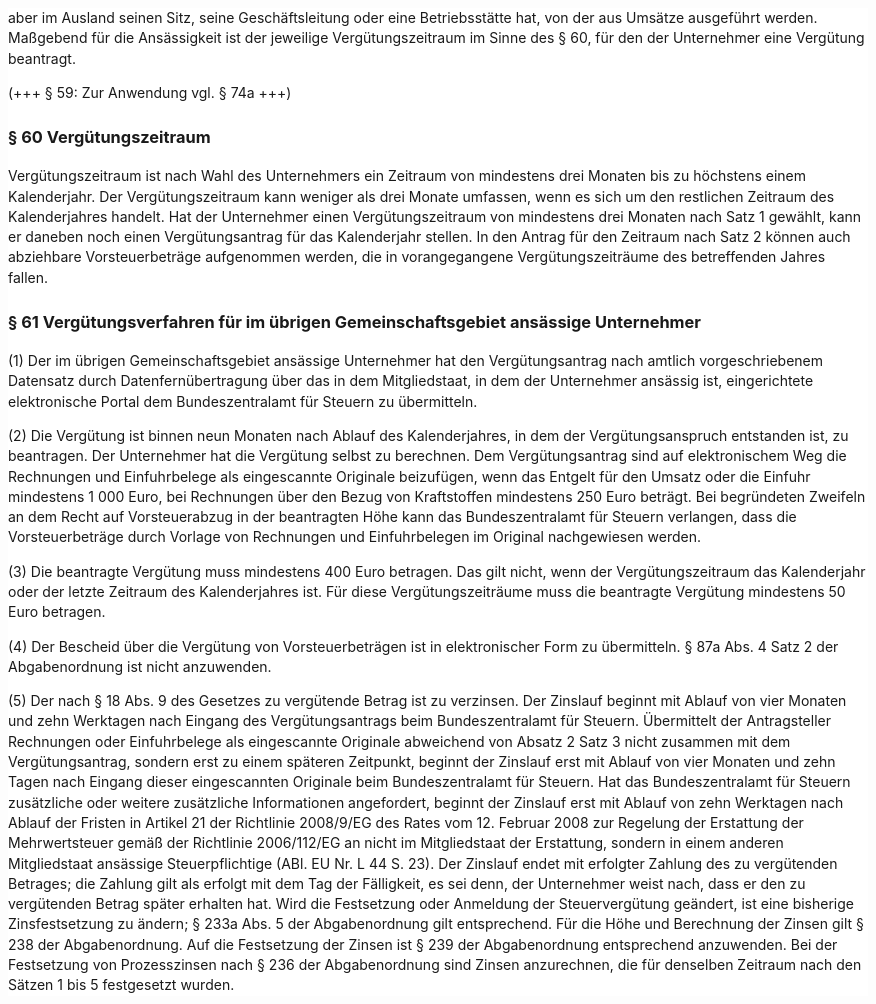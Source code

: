 aber im Ausland seinen Sitz, seine Geschäftsleitung oder eine Betriebsstätte hat, von der aus Umsätze ausgeführt werden. Maßgebend für die Ansässigkeit ist der jeweilige Vergütungszeitraum im Sinne des § 60, für den der Unternehmer eine Vergütung beantragt.

(+++ § 59: Zur Anwendung vgl. § 74a +++)

### § 60 Vergütungszeitraum

Vergütungszeitraum ist nach Wahl des Unternehmers ein Zeitraum von mindestens drei Monaten bis zu höchstens einem Kalenderjahr. Der Vergütungszeitraum kann weniger als drei Monate umfassen, wenn es sich um den restlichen Zeitraum des Kalenderjahres handelt. Hat der Unternehmer einen Vergütungszeitraum von mindestens drei Monaten nach Satz 1 gewählt, kann er daneben noch einen Vergütungsantrag für das Kalenderjahr stellen. In den Antrag für den Zeitraum nach Satz 2 können auch abziehbare Vorsteuerbeträge aufgenommen werden, die in vorangegangene Vergütungszeiträume des betreffenden Jahres fallen.

### § 61 Vergütungsverfahren für im übrigen Gemeinschaftsgebiet ansässige Unternehmer

(1) Der im übrigen Gemeinschaftsgebiet ansässige Unternehmer hat den Vergütungsantrag nach amtlich vorgeschriebenem Datensatz durch Datenfernübertragung über das in dem Mitgliedstaat, in dem der Unternehmer ansässig ist, eingerichtete elektronische Portal dem Bundeszentralamt für Steuern zu übermitteln.

(2) Die Vergütung ist binnen neun Monaten nach Ablauf des Kalenderjahres, in dem der Vergütungsanspruch entstanden ist, zu beantragen. Der Unternehmer hat die Vergütung selbst zu berechnen. Dem Vergütungsantrag sind auf elektronischem Weg die Rechnungen und Einfuhrbelege als eingescannte Originale beizufügen, wenn das Entgelt für den Umsatz oder die Einfuhr mindestens 1 000 Euro, bei Rechnungen über den Bezug von Kraftstoffen mindestens 250 Euro beträgt. Bei begründeten Zweifeln an dem Recht auf Vorsteuerabzug in der beantragten Höhe kann das Bundeszentralamt für Steuern verlangen, dass die Vorsteuerbeträge durch Vorlage von Rechnungen und Einfuhrbelegen im Original nachgewiesen werden.

(3) Die beantragte Vergütung muss mindestens 400 Euro betragen. Das gilt nicht, wenn der Vergütungszeitraum das Kalenderjahr oder der letzte Zeitraum des Kalenderjahres ist. Für diese Vergütungszeiträume muss die beantragte Vergütung mindestens 50 Euro betragen.

(4) Der Bescheid über die Vergütung von Vorsteuerbeträgen ist in elektronischer Form zu übermitteln. § 87a Abs. 4 Satz 2 der Abgabenordnung ist nicht anzuwenden.

(5) Der nach § 18 Abs. 9 des Gesetzes zu vergütende Betrag ist zu verzinsen. Der Zinslauf beginnt mit Ablauf von vier Monaten und zehn Werktagen nach Eingang des Vergütungsantrags beim Bundeszentralamt für Steuern. Übermittelt der Antragsteller Rechnungen oder Einfuhrbelege als eingescannte Originale abweichend von Absatz 2 Satz 3 nicht zusammen mit dem Vergütungsantrag, sondern erst zu einem späteren Zeitpunkt, beginnt der Zinslauf erst mit Ablauf von vier Monaten und zehn Tagen nach Eingang dieser eingescannten Originale beim Bundeszentralamt für Steuern. Hat das Bundeszentralamt für Steuern zusätzliche oder weitere zusätzliche Informationen angefordert, beginnt der Zinslauf erst mit Ablauf von zehn Werktagen nach Ablauf der Fristen in Artikel 21 der Richtlinie 2008/9/EG des Rates vom 12. Februar 2008 zur Regelung der Erstattung der Mehrwertsteuer gemäß der Richtlinie 2006/112/EG an nicht im Mitgliedstaat der Erstattung, sondern in einem anderen Mitgliedstaat ansässige Steuerpflichtige (ABl. EU Nr. L 44 S. 23). Der Zinslauf endet mit erfolgter Zahlung des zu vergütenden Betrages; die Zahlung gilt als erfolgt mit dem Tag der Fälligkeit, es sei denn, der Unternehmer weist nach, dass er den zu vergütenden Betrag später erhalten hat. Wird die Festsetzung oder Anmeldung der Steuervergütung geändert, ist eine bisherige Zinsfestsetzung zu ändern; § 233a Abs. 5 der Abgabenordnung gilt entsprechend. Für die Höhe und Berechnung der Zinsen gilt § 238 der Abgabenordnung. Auf die Festsetzung der Zinsen ist § 239 der Abgabenordnung entsprechend anzuwenden. Bei der Festsetzung von Prozesszinsen nach § 236 der Abgabenordnung sind Zinsen anzurechnen, die für denselben Zeitraum nach den Sätzen 1 bis 5 festgesetzt wurden.
